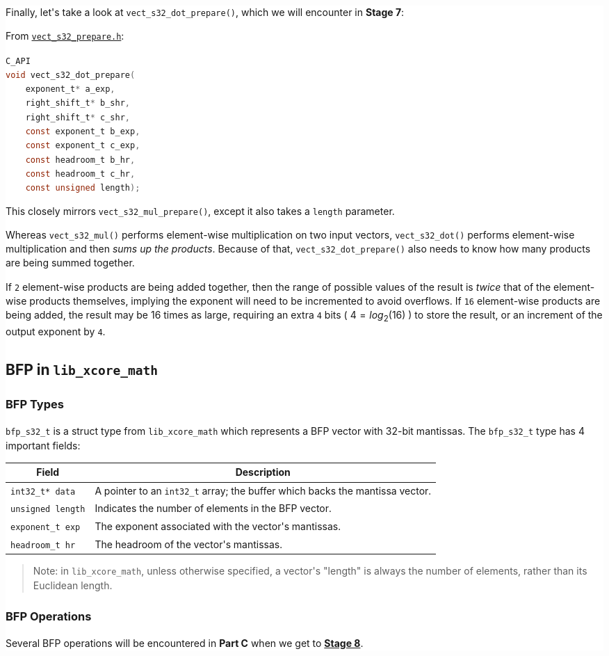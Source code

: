Finally, let's take a look at `vect_s32_dot_prepare()`, which we will encounter
in **Stage 7**:

From [`vect_s32_prepare.h`](TODO):
```C
C_API
void vect_s32_dot_prepare(
    exponent_t* a_exp,
    right_shift_t* b_shr,
    right_shift_t* c_shr,
    const exponent_t b_exp,
    const exponent_t c_exp,
    const headroom_t b_hr,
    const headroom_t c_hr,
    const unsigned length);
```

This closely mirrors `vect_s32_mul_prepare()`, except it also takes a `length`
parameter.

Whereas `vect_s32_mul()` performs element-wise multiplication on two input
vectors, `vect_s32_dot()` performs element-wise multiplication and then _sums up
the products_. Because of that, `vect_s32_dot_prepare()` also needs to know how
many products are being summed together. 

If `2` element-wise products are being added together, then the range of
possible values of the result is _twice_ that of the element-wise products
themselves, implying the exponent will need to be incremented to avoid
overflows. If `16` element-wise products are being added, the result may be 16
times as large, requiring an extra `4` bits ( $4=log_2(16)$ ) to store the result, or an increment of the output exponent by `4`.

## BFP in `lib_xcore_math`

### BFP Types


`bfp_s32_t` is a struct type from `lib_xcore_math` which
represents a BFP vector with 32-bit mantissas. The `bfp_s32_t` type has 4
important fields:

Field             | Description
-----             | -----------
`int32_t* data`   | A pointer to an `int32_t` array; the buffer which backs the mantissa vector.
`unsigned length` | Indicates the number of elements in the BFP vector. 
`exponent_t exp`  | The exponent associated with the vector's mantissas.
`headroom_t hr`   | The headroom of the vector's mantissas.

> Note: in `lib_xcore_math`, unless otherwise specified, a vector's "length" is
> always the number of elements, rather than its Euclidean length.

### BFP Operations

Several BFP operations will be encountered in **Part C** when we get to [**Stage 8**](stage8.md).
